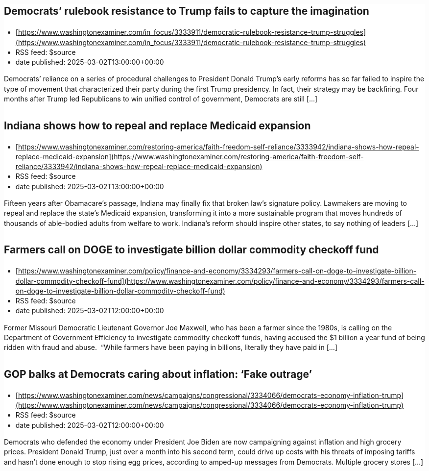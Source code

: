 ## Democrats’ rulebook resistance to Trump fails to capture the imagination
 - [https://www.washingtonexaminer.com/in_focus/3333911/democratic-rulebook-resistance-trump-struggles](https://www.washingtonexaminer.com/in_focus/3333911/democratic-rulebook-resistance-trump-struggles)
 - RSS feed: $source
 - date published: 2025-03-02T13:00:00+00:00

Democrats’ reliance on a series of procedural challenges to President Donald Trump’s early reforms has so far failed to inspire the type of movement that characterized their party during the first Trump presidency. In fact, their strategy may be backfiring. Four months after Trump led Republicans to win unified control of government, Democrats are still [&#8230;]

## Indiana shows how to repeal and replace Medicaid expansion
 - [https://www.washingtonexaminer.com/restoring-america/faith-freedom-self-reliance/3333942/indiana-shows-how-repeal-replace-medicaid-expansion](https://www.washingtonexaminer.com/restoring-america/faith-freedom-self-reliance/3333942/indiana-shows-how-repeal-replace-medicaid-expansion)
 - RSS feed: $source
 - date published: 2025-03-02T13:00:00+00:00

Fifteen years after Obamacare’s passage, Indiana may finally fix that broken law’s signature policy. Lawmakers are moving to repeal and replace the state’s Medicaid expansion, transforming it into a more sustainable program that moves hundreds of thousands of able-bodied adults from welfare to work. Indiana’s reform should inspire other states, to say nothing of leaders [&#8230;]

## Farmers call on DOGE to investigate billion dollar commodity checkoff fund
 - [https://www.washingtonexaminer.com/policy/finance-and-economy/3334293/farmers-call-on-doge-to-investigate-billion-dollar-commodity-checkoff-fund](https://www.washingtonexaminer.com/policy/finance-and-economy/3334293/farmers-call-on-doge-to-investigate-billion-dollar-commodity-checkoff-fund)
 - RSS feed: $source
 - date published: 2025-03-02T12:00:00+00:00

Former Missouri Democratic Lieutenant Governor Joe Maxwell, who has been a farmer since the 1980s, is calling on the Department of Government Efficiency to investigate commodity checkoff funds, having accused the $1 billion a year fund of being ridden with fraud and abuse.  “While farmers have been paying in billions, literally they have paid in [&#8230;]

## GOP balks at Democrats caring about inflation: ‘Fake outrage’
 - [https://www.washingtonexaminer.com/news/campaigns/congressional/3334066/democrats-economy-inflation-trump](https://www.washingtonexaminer.com/news/campaigns/congressional/3334066/democrats-economy-inflation-trump)
 - RSS feed: $source
 - date published: 2025-03-02T12:00:00+00:00

Democrats who defended the economy under President Joe Biden are now campaigning against inflation and high grocery prices. President&#160;Donald Trump, just over a month into his second term, could drive up costs with his threats of imposing tariffs and hasn&#8217;t done enough to stop rising egg prices, according to amped-up messages from&#160;Democrats. Multiple grocery stores [&#8230;]
